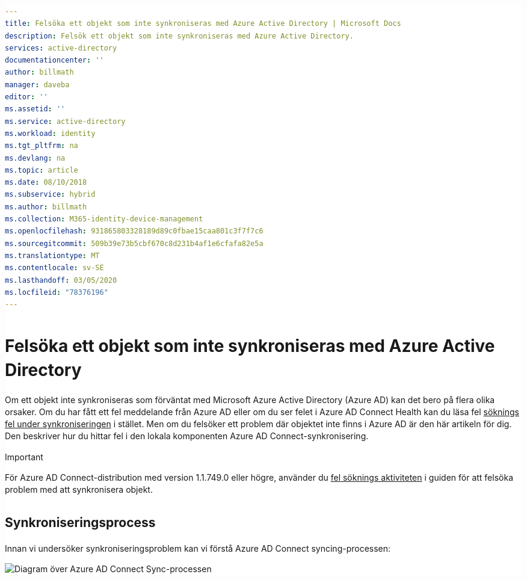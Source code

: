 ```yaml
---
title: Felsöka ett objekt som inte synkroniseras med Azure Active Directory | Microsoft Docs
description: Felsök ett objekt som inte synkroniseras med Azure Active Directory.
services: active-directory
documentationcenter: ''
author: billmath
manager: daveba
editor: ''
ms.assetid: ''
ms.service: active-directory
ms.workload: identity
ms.tgt_pltfrm: na
ms.devlang: na
ms.topic: article
ms.date: 08/10/2018
ms.subservice: hybrid
ms.author: billmath
ms.collection: M365-identity-device-management
ms.openlocfilehash: 931865803328189d89c0fbae15caa801c3f7f7c6
ms.sourcegitcommit: 509b39e73b5cbf670c8d231b4af1e6cfafa82e5a
ms.translationtype: MT
ms.contentlocale: sv-SE
ms.lasthandoff: 03/05/2020
ms.locfileid: "78376196"
---
```

# <a name="troubleshoot-an-object-that-is-not-synchronizing-with-azure-active-directory"></a>Felsöka ett objekt som inte synkroniseras med Azure Active Directory

Om ett objekt inte synkroniseras som förväntat med Microsoft Azure Active Directory (Azure AD) kan det bero på flera olika orsaker. Om du har fått ett fel meddelande från Azure AD eller om du ser felet i Azure AD Connect Health kan du läsa fel [söknings fel under synkroniseringen](tshoot-connect-sync-errors.md) i stället. Men om du felsöker ett problem där objektet inte finns i Azure AD är den här artikeln för dig. Den beskriver hur du hittar fel i den lokala komponenten Azure AD Connect-synkronisering.

>[!IMPORTANT]
>För Azure AD Connect-distribution med version 1.1.749.0 eller högre, använder du [fel söknings aktiviteten](tshoot-connect-objectsync.md) i guiden för att felsöka problem med att synkronisera objekt. 

## <a name="synchronization-process"></a>Synkroniseringsprocess

Innan vi undersöker synkroniseringsproblem kan vi förstå Azure AD Connect syncing-processen:

  ![Diagram över Azure AD Connect Sync-processen](./media/tshoot-connect-object-not-syncing/syncingprocess.png)
